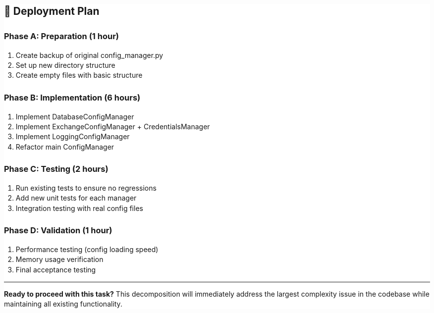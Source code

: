 
## 🚀 **Deployment Plan**

### **Phase A: Preparation** (1 hour)
1. Create backup of original config_manager.py
2. Set up new directory structure
3. Create empty files with basic structure

### **Phase B: Implementation** (6 hours)
1. Implement DatabaseConfigManager
2. Implement ExchangeConfigManager + CredentialsManager  
3. Implement LoggingConfigManager
4. Refactor main ConfigManager

### **Phase C: Testing** (2 hours)
1. Run existing tests to ensure no regressions
2. Add new unit tests for each manager
3. Integration testing with real config files

### **Phase D: Validation** (1 hour)
1. Performance testing (config loading speed)
2. Memory usage verification
3. Final acceptance testing

---

**Ready to proceed with this task?** This decomposition will immediately address the largest complexity issue in the codebase while maintaining all existing functionality.